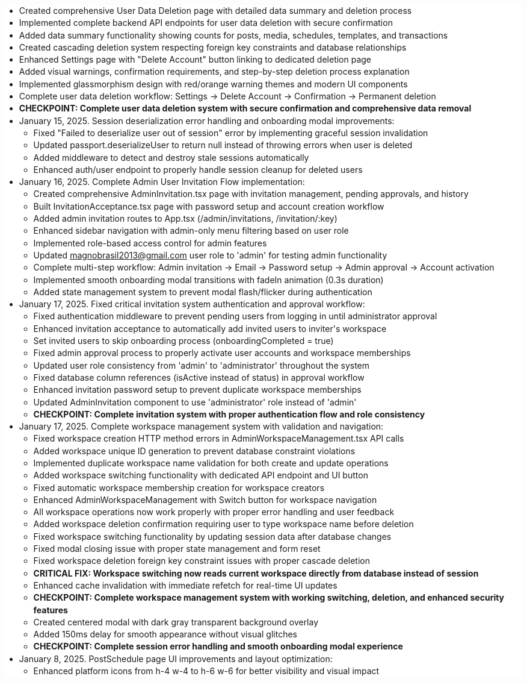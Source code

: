   - Created comprehensive User Data Deletion page with detailed data summary and deletion process
  - Implemented complete backend API endpoints for user data deletion with secure confirmation
  - Added data summary functionality showing counts for posts, media, schedules, templates, and transactions
  - Created cascading deletion system respecting foreign key constraints and database relationships
  - Enhanced Settings page with "Delete Account" button linking to dedicated deletion page
  - Added visual warnings, confirmation requirements, and step-by-step deletion process explanation
  - Implemented glassmorphism design with red/orange warning themes and modern UI components
  - Complete user data deletion workflow: Settings → Delete Account → Confirmation → Permanent deletion
  - **CHECKPOINT: Complete user data deletion system with secure confirmation and comprehensive data removal**
- January 15, 2025. Session deserialization error handling and onboarding modal improvements:
  - Fixed "Failed to deserialize user out of session" error by implementing graceful session invalidation
  - Updated passport.deserializeUser to return null instead of throwing errors when user is deleted
  - Added middleware to detect and destroy stale sessions automatically
  - Enhanced auth/user endpoint to properly handle session cleanup for deleted users
- January 16, 2025. Complete Admin User Invitation Flow implementation:
  - Created comprehensive AdminInvitation.tsx page with invitation management, pending approvals, and history
  - Built InvitationAcceptance.tsx page with password setup and account creation workflow
  - Added admin invitation routes to App.tsx (/admin/invitations, /invitation/:key)
  - Enhanced sidebar navigation with admin-only menu filtering based on user role
  - Implemented role-based access control for admin features
  - Updated magnobrasil2013@gmail.com user role to 'admin' for testing admin functionality
  - Complete multi-step workflow: Admin invitation → Email → Password setup → Admin approval → Account activation
  - Implemented smooth onboarding modal transitions with fadeIn animation (0.3s duration)
  - Added state management system to prevent modal flash/flicker during authentication
- January 17, 2025. Fixed critical invitation system authentication and approval workflow:
  - Fixed authentication middleware to prevent pending users from logging in until administrator approval
  - Enhanced invitation acceptance to automatically add invited users to inviter's workspace
  - Set invited users to skip onboarding process (onboardingCompleted = true)
  - Fixed admin approval process to properly activate user accounts and workspace memberships
  - Updated user role consistency from 'admin' to 'administrator' throughout the system
  - Fixed database column references (isActive instead of status) in approval workflow
  - Enhanced invitation password setup to prevent duplicate workspace memberships
  - Updated AdminInvitation component to use 'administrator' role instead of 'admin'
  - **CHECKPOINT: Complete invitation system with proper authentication flow and role consistency**
- January 17, 2025. Complete workspace management system with validation and navigation:
  - Fixed workspace creation HTTP method errors in AdminWorkspaceManagement.tsx API calls
  - Added workspace unique ID generation to prevent database constraint violations
  - Implemented duplicate workspace name validation for both create and update operations
  - Added workspace switching functionality with dedicated API endpoint and UI button
  - Fixed automatic workspace membership creation for workspace creators
  - Enhanced AdminWorkspaceManagement with Switch button for workspace navigation
  - All workspace operations now work properly with proper error handling and user feedback
  - Added workspace deletion confirmation requiring user to type workspace name before deletion
  - Fixed workspace switching functionality by updating session data after database changes
  - Fixed modal closing issue with proper state management and form reset
  - Fixed workspace deletion foreign key constraint issues with proper cascade deletion
  - **CRITICAL FIX: Workspace switching now reads current workspace directly from database instead of session**
  - Enhanced cache invalidation with immediate refetch for real-time UI updates
  - **CHECKPOINT: Complete workspace management system with working switching, deletion, and enhanced security features**
  - Created centered modal with dark gray transparent background overlay
  - Added 150ms delay for smooth appearance without visual glitches
  - **CHECKPOINT: Complete session error handling and smooth onboarding modal experience**
- January 8, 2025. PostSchedule page UI improvements and layout optimization:
  - Enhanced platform icons from h-4 w-4 to h-6 w-6 for better visibility and visual impact